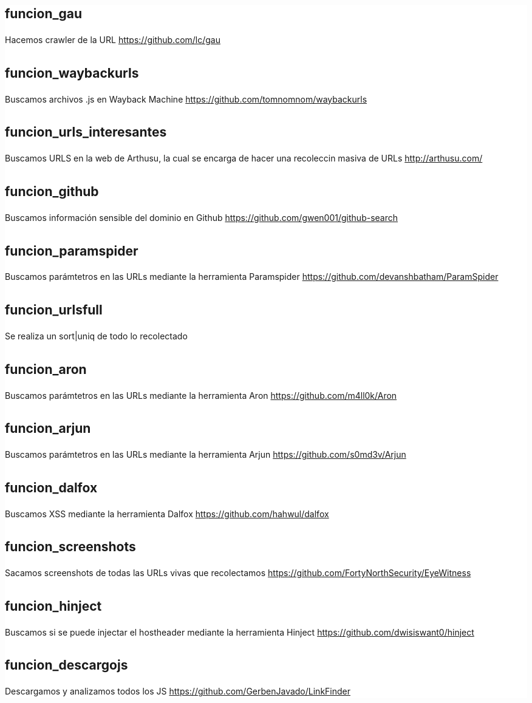 ## funcion_gau ## 
Hacemos crawler de la URL
https://github.com/lc/gau

## funcion_waybackurls ## 
Buscamos archivos .js en Wayback Machine
https://github.com/tomnomnom/waybackurls

## funcion_urls_interesantes ## 
Buscamos URLS en la web de Arthusu, la cual se encarga de hacer una recoleccin masiva de URLs
http://arthusu.com/

## funcion_github ##
Buscamos información sensible del dominio en Github
https://github.com/gwen001/github-search

## funcion_paramspider ## 
Buscamos parámtetros en las URLs mediante la herramienta Paramspider
https://github.com/devanshbatham/ParamSpider

## funcion_urlsfull ##
Se realiza un sort|uniq de todo lo recolectado

## funcion_aron ##
Buscamos parámtetros en las URLs mediante la herramienta Aron
https://github.com/m4ll0k/Aron

## funcion_arjun ##
Buscamos parámtetros en las URLs mediante la herramienta Arjun
https://github.com/s0md3v/Arjun

## funcion_dalfox ## 
Buscamos XSS mediante la herramienta Dalfox
https://github.com/hahwul/dalfox

## funcion_screenshots ## 
Sacamos screenshots de todas las URLs vivas que recolectamos
https://github.com/FortyNorthSecurity/EyeWitness

## funcion_hinject ##
Buscamos si se puede injectar el hostheader mediante la herramienta Hinject
https://github.com/dwisiswant0/hinject

## funcion_descargojs ##
Descargamos y analizamos todos los JS
https://github.com/GerbenJavado/LinkFinder
